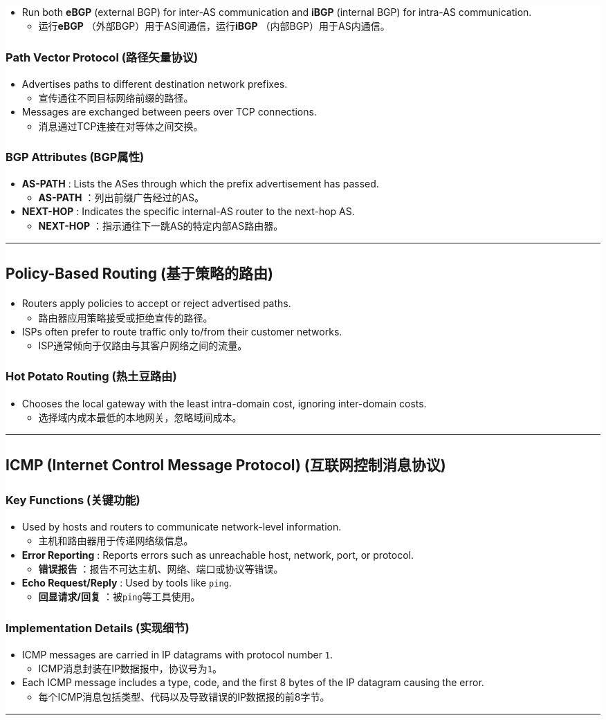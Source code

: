 - Run both **eBGP** (external BGP) for inter-AS communication and **iBGP** (internal BGP) for intra-AS communication.
    - 运行**eBGP** （外部BGP）用于AS间通信，运行**iBGP** （内部BGP）用于AS内通信。

### Path Vector Protocol (路径矢量协议)

- Advertises paths to different destination network prefixes.
    - 宣传通往不同目标网络前缀的路径。
- Messages are exchanged between peers over TCP connections.
    - 消息通过TCP连接在对等体之间交换。

### BGP Attributes (BGP属性)

- **AS-PATH** : Lists the ASes through which the prefix advertisement has passed.
    - **AS-PATH** ：列出前缀广告经过的AS。
- **NEXT-HOP** : Indicates the specific internal-AS router to the next-hop AS.
    - **NEXT-HOP** ：指示通往下一跳AS的特定内部AS路由器。

---

## Policy-Based Routing (基于策略的路由)

- Routers apply policies to accept or reject advertised paths.
    - 路由器应用策略接受或拒绝宣传的路径。
- ISPs often prefer to route traffic only to/from their customer networks.
    - ISP通常倾向于仅路由与其客户网络之间的流量。

### Hot Potato Routing (热土豆路由)

- Chooses the local gateway with the least intra-domain cost, ignoring inter-domain costs.
    - 选择域内成本最低的本地网关，忽略域间成本。

---

## ICMP (Internet Control Message Protocol) (互联网控制消息协议)

### Key Functions (关键功能)

- Used by hosts and routers to communicate network-level information.
    - 主机和路由器用于传递网络级信息。
- **Error Reporting** : Reports errors such as unreachable host, network, port, or protocol.
    - **错误报告** ：报告不可达主机、网络、端口或协议等错误。
- **Echo Request/Reply** : Used by tools like `ping`.
    - **回显请求/回复** ：被`ping`等工具使用。

### Implementation Details (实现细节)

- ICMP messages are carried in IP datagrams with protocol number `1`.
    - ICMP消息封装在IP数据报中，协议号为`1`。
- Each ICMP message includes a type, code, and the first 8 bytes of the IP datagram causing the error.
    - 每个ICMP消息包括类型、代码以及导致错误的IP数据报的前8字节。

---